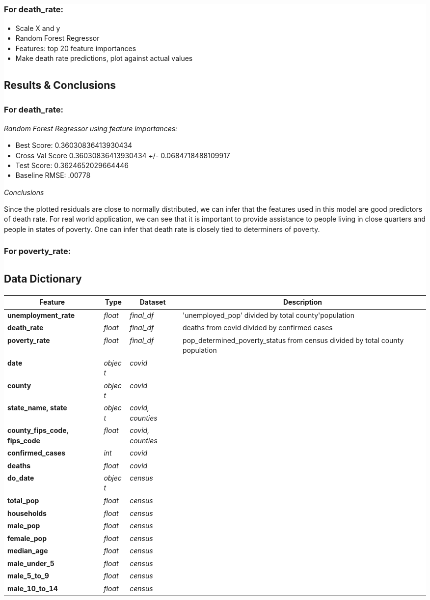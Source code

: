 ### For death_rate:

- Scale X and y
- Random Forest Regressor
- Features: top 20 feature importances
- Make death rate predictions, plot against actual values


## Results & Conclusions

### For death_rate:

*Random Forest Regressor using feature importances:*

- Best Score:  0.36030836413930434
- Cross Val Score 0.36030836413930434 +/- 0.0684718488109917
- Test Score:  0.3624652029664446
- Baseline RMSE: .00778

*Conclusions*

Since the plotted residuals are close to normally distributed, we can infer that the features used in this model are good predictors of death rate. For real world application, we can see that it is important to provide assistance to people living in close quarters and people in states of poverty. One can infer that death rate is closely tied to determiners of poverty.

### For poverty_rate:


## Data Dictionary

|Feature|Type|Dataset|Description|
|---|---|---|---|
|**unemployment_rate**|*float*|*final_df* | 'unemployed_pop' divided by total county'population
|**death_rate**|*float*|*final_df* |deaths from covid divided by confirmed cases
|**poverty_rate**|*float*|*final_df* | pop_determined_poverty_status from census divided by total county population
|**date**|*object*|*covid*
|**county**|*object*|*covid*
|**state_name, state**|*object*|*covid, counties*
|**county_fips_code, fips_code**| *float*|*covid, counties*
|**confirmed_cases**| *int*|*covid*
|**deaths**| *float*|*covid*
|**do_date**| *object*|*census*
|**total_pop**| *float*|*census*
|**households**| *float*|*census*
|**male_pop**| *float*|*census*
|**female_pop**| *float*|*census*
|**median_age**| *float*|*census*
|**male_under_5**| *float*|*census*
|**male_5_to_9**| *float*|*census*
|**male_10_to_14**| *float*|*census*